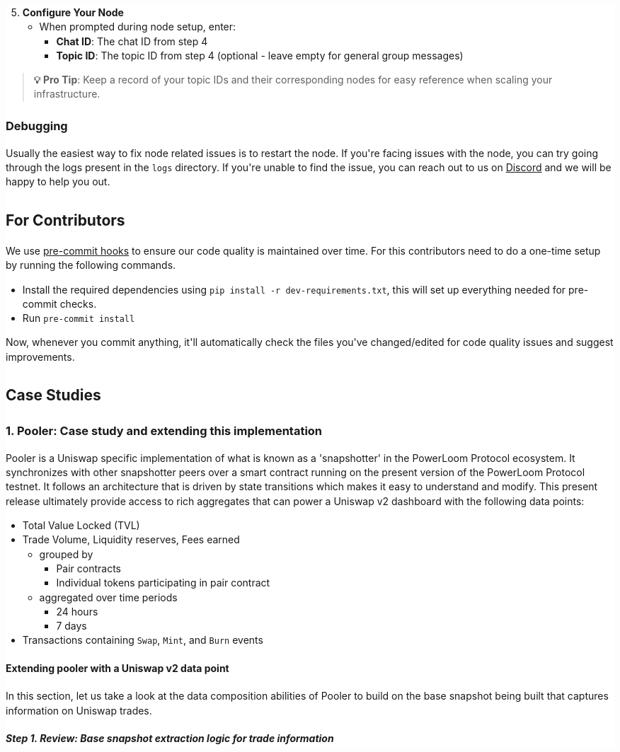 5. **Configure Your Node**
   - When prompted during node setup, enter:
     - **Chat ID**: The chat ID from step 4
     - **Topic ID**: The topic ID from step 4 (optional - leave empty for general group messages)

> **💡 Pro Tip**: Keep a record of your topic IDs and their corresponding nodes for easy reference when scaling your infrastructure.

### Debugging
Usually the easiest way to fix node related issues is to restart the node. If you're facing issues with the node, you can try going through the logs present in the `logs` directory. If you're unable to find the issue, you can reach out to us on [Discord](https://powerloom.io/discord) and we will be happy to help you out.

## For Contributors
We use [pre-commit hooks](https://pre-commit.com/) to ensure our code quality is maintained over time. For this contributors need to do a one-time setup by running the following commands.
* Install the required dependencies using `pip install -r dev-requirements.txt`, this will set up everything needed for pre-commit checks.
* Run `pre-commit install`

Now, whenever you commit anything, it'll automatically check the files you've changed/edited for code quality issues and suggest improvements.

## Case Studies

### 1. Pooler: Case study and extending this implementation

Pooler is a Uniswap specific implementation of what is known as a 'snapshotter' in the PowerLoom Protocol ecosystem. It synchronizes with other snapshotter peers over a smart contract running on the present version of the PowerLoom Protocol testnet. It follows an architecture that is driven by state transitions which makes it easy to understand and modify. This present release ultimately provide access to rich aggregates that can power a Uniswap v2 dashboard with the following data points:

- Total Value Locked (TVL)
- Trade Volume, Liquidity reserves, Fees earned
    - grouped by
        - Pair contracts
        - Individual tokens participating in pair contract
    - aggregated over time periods
        - 24 hours
        - 7 days
- Transactions containing `Swap`, `Mint`, and `Burn` events

#### Extending pooler with a Uniswap v2 data point

In this section, let us take a look at the data composition abilities of Pooler to build on the base snapshot being built that captures information on Uniswap trades.

##### Step 1. Review: Base snapshot extraction logic for trade information
